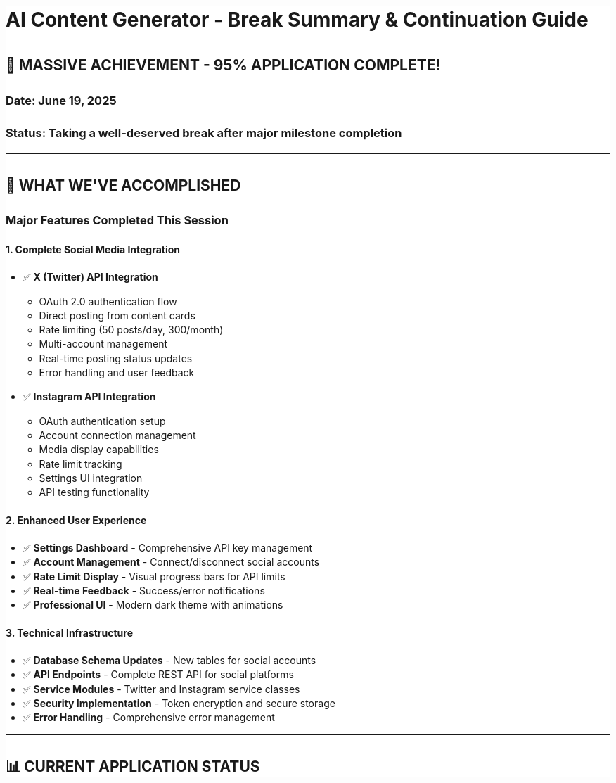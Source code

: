 # AI Content Generator - Break Summary & Continuation Guide

## 🎉 **MASSIVE ACHIEVEMENT - 95% APPLICATION COMPLETE!**

### **Date**: June 19, 2025
### **Status**: Taking a well-deserved break after major milestone completion

---

## 🚀 **WHAT WE'VE ACCOMPLISHED**

### **Major Features Completed This Session**

#### **1. Complete Social Media Integration**
- ✅ **X (Twitter) API Integration**
  - OAuth 2.0 authentication flow
  - Direct posting from content cards
  - Rate limiting (50 posts/day, 300/month)
  - Multi-account management
  - Real-time posting status updates
  - Error handling and user feedback

- ✅ **Instagram API Integration**
  - OAuth authentication setup
  - Account connection management
  - Media display capabilities
  - Rate limit tracking
  - Settings UI integration
  - API testing functionality

#### **2. Enhanced User Experience**
- ✅ **Settings Dashboard** - Comprehensive API key management
- ✅ **Account Management** - Connect/disconnect social accounts
- ✅ **Rate Limit Display** - Visual progress bars for API limits
- ✅ **Real-time Feedback** - Success/error notifications
- ✅ **Professional UI** - Modern dark theme with animations

#### **3. Technical Infrastructure**
- ✅ **Database Schema Updates** - New tables for social accounts
- ✅ **API Endpoints** - Complete REST API for social platforms
- ✅ **Service Modules** - Twitter and Instagram service classes
- ✅ **Security Implementation** - Token encryption and secure storage
- ✅ **Error Handling** - Comprehensive error management

---

## 📊 **CURRENT APPLICATION STATUS**

